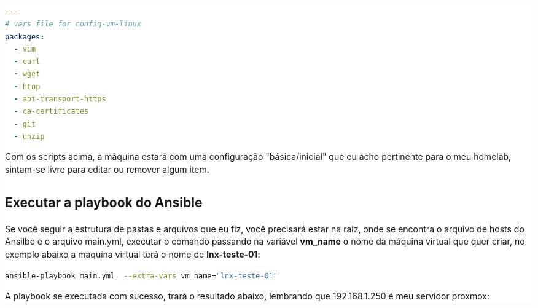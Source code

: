 ```yaml
---
# vars file for config-vm-linux
packages:
  - vim
  - curl
  - wget
  - htop
  - apt-transport-https
  - ca-certificates
  - git
  - unzip
``` 

Com os scripts acima, a máquina estará com uma configuração "básica/inicial" que eu acho pertinente para o meu homelab, sintam-se livre para editar ou remover algum item.

## Executar a playbook do Ansible

Se você seguir a estrutura de pastas e arquivos que eu fiz, você precisará estar na raiz, onde se encontra o arquivo de hosts  do Ansilbe e o arquivo main.yml, executar o comando passando na variável **vm_name** o nome da máquina virtual que quer criar, no exemplo abaixo a máquina virtual terá o nome de **lnx-teste-01**:

```bash
ansible-playbook main.yml  --extra-vars vm_name="lnx-teste-01"
```

A playbook se executada com sucesso, trará o resultado abaixo, lembrando que 192.168.1.250 é meu servidor proxmox:
